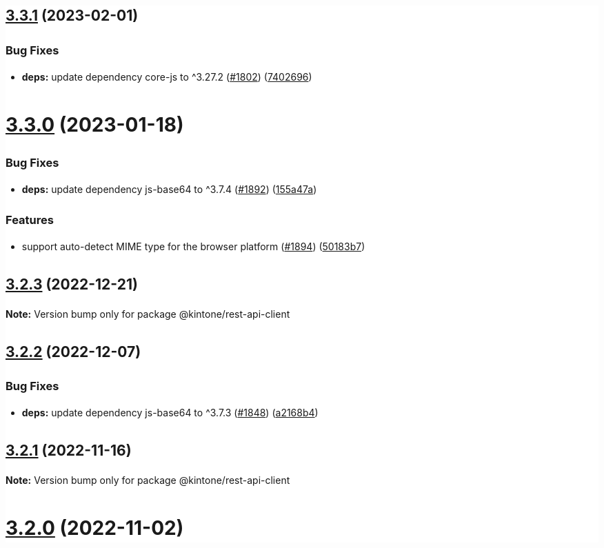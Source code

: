 ## [3.3.1](https://github.com/kintone/js-sdk/compare/@kintone/rest-api-client@3.3.0...@kintone/rest-api-client@3.3.1) (2023-02-01)

### Bug Fixes

- **deps:** update dependency core-js to ^3.27.2 ([#1802](https://github.com/kintone/js-sdk/issues/1802)) ([7402696](https://github.com/kintone/js-sdk/commit/74026963fd37f71629be446ac5cd8a77d7860c51))

# [3.3.0](https://github.com/kintone/js-sdk/compare/@kintone/rest-api-client@3.2.3...@kintone/rest-api-client@3.3.0) (2023-01-18)

### Bug Fixes

- **deps:** update dependency js-base64 to ^3.7.4 ([#1892](https://github.com/kintone/js-sdk/issues/1892)) ([155a47a](https://github.com/kintone/js-sdk/commit/155a47ada51e3077543a6b26563b1c6dc3e58c85))

### Features

- support auto-detect MIME type for the browser platform ([#1894](https://github.com/kintone/js-sdk/issues/1894)) ([50183b7](https://github.com/kintone/js-sdk/commit/50183b7bb2af1735a7ef9811df74de82177334e6))

## [3.2.3](https://github.com/kintone/js-sdk/compare/@kintone/rest-api-client@3.2.2...@kintone/rest-api-client@3.2.3) (2022-12-21)

**Note:** Version bump only for package @kintone/rest-api-client

## [3.2.2](https://github.com/kintone/js-sdk/compare/@kintone/rest-api-client@3.2.1...@kintone/rest-api-client@3.2.2) (2022-12-07)

### Bug Fixes

- **deps:** update dependency js-base64 to ^3.7.3 ([#1848](https://github.com/kintone/js-sdk/issues/1848)) ([a2168b4](https://github.com/kintone/js-sdk/commit/a2168b425ea140bdc845f5c52ee46fc91a6c1be5))

## [3.2.1](https://github.com/kintone/js-sdk/compare/@kintone/rest-api-client@3.2.0...@kintone/rest-api-client@3.2.1) (2022-11-16)

**Note:** Version bump only for package @kintone/rest-api-client

# [3.2.0](https://github.com/kintone/js-sdk/compare/@kintone/rest-api-client@3.1.16...@kintone/rest-api-client@3.2.0) (2022-11-02)
